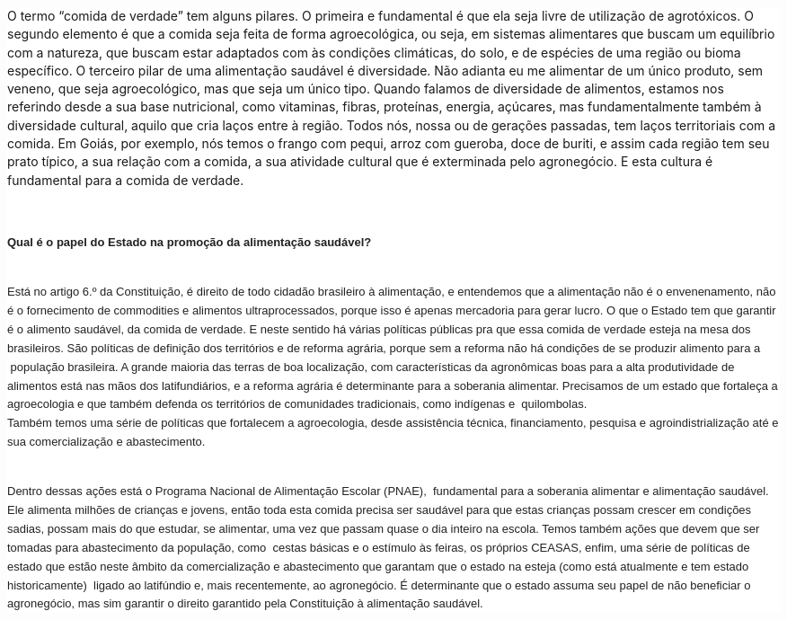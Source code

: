 O termo &ldquo;comida de verdade&rdquo; tem alguns pilares. O primeira e fundamental &eacute; que ela seja livre de utiliza&ccedil;&atilde;o de agrot&oacute;xicos. O segundo elemento &eacute; que a comida seja feita de forma agroecol&oacute;gica, ou seja, em sistemas alimentares que buscam um equil&iacute;brio com a natureza, que buscam estar adaptados com &agrave;s condi&ccedil;&otilde;es clim&aacute;ticas, do solo, e de esp&eacute;cies de uma regi&atilde;o ou bioma espec&iacute;fico. O terceiro pilar de uma alimenta&ccedil;&atilde;o saud&aacute;vel &eacute; diversidade. N&atilde;o adianta eu me alimentar de um &uacute;nico produto, sem veneno, que seja agroecol&oacute;gico, mas que seja um &uacute;nico tipo. Quando falamos de diversidade de alimentos, estamos nos referindo desde a sua base nutricional, como vitaminas, fibras, prote&iacute;nas, energia, a&ccedil;&uacute;cares, mas fundamentalmente tamb&eacute;m &agrave; diversidade cultural, aquilo que cria la&ccedil;os entre &agrave; regi&atilde;o. Todos n&oacute;s, nossa ou de gera&ccedil;&otilde;es passadas, tem la&ccedil;os territoriais com a comida. Em Goi&aacute;s, por exemplo, n&oacute;s temos o frango com pequi, arroz com gueroba, doce de buriti, e assim cada regi&atilde;o tem seu prato t&iacute;pico, a sua rela&ccedil;&atilde;o com a comida, a sua atividade cultural que &eacute; exterminada pelo agroneg&oacute;cio. E esta cultura &eacute; fundamental para a comida de verdade.</p>

<p>&nbsp;</p>

<p><strong><span style="color: rgb(34, 34, 34); font-family: Arial, Helvetica, sans-serif; font-size: small;">Qual &eacute; o papel do Estado na promo&ccedil;&atilde;o da alimenta&ccedil;&atilde;o saud&aacute;vel?</span></strong></p>

<p><br />
<span style="color: rgb(34, 34, 34); font-family: Arial, Helvetica, sans-serif; font-size: small;">Est&aacute; no artigo 6.&ordm; da Constitui&ccedil;&atilde;o, &eacute; direito de todo cidad&atilde;o brasileiro &agrave; alimenta&ccedil;&atilde;o, e entendemos que a alimenta&ccedil;&atilde;o n&atilde;o &eacute; o envenenamento, n&atilde;o &eacute; o fornecimento de commodities e alimentos ultraprocessados, porque isso &eacute; apenas mercadoria para gerar lucro. O que o Estado tem que garantir &eacute; o alimento saud&aacute;vel, da comida de verdade. E neste sentido h&aacute; v&aacute;rias pol&iacute;ticas p&uacute;blicas pra que essa comida de verdade esteja na mesa dos brasileiros. S&atilde;o pol&iacute;ticas de defini&ccedil;&atilde;o dos territ&oacute;rios e de reforma agr&aacute;ria, porque sem a reforma n&atilde;o h&aacute; condi&ccedil;&otilde;es de se produzir alimento para a &nbsp;popula&ccedil;&atilde;o brasileira. A grande maioria das terras de boa localiza&ccedil;&atilde;o, com caracter&iacute;sticas da agron&ocirc;micas boas para a alta produtividade de alimentos est&aacute; nas m&atilde;os dos latifundi&aacute;rios, e a reforma agr&aacute;ria &eacute; determinante para a soberania alimentar. Precisamos de um estado que fortale&ccedil;a a agroecologia e que tamb&eacute;m defenda os territ&oacute;rios de comunidades tradicionais, como ind&iacute;genas e &nbsp;quilombolas.</span><br style="color: rgb(34, 34, 34); font-family: Arial, Helvetica, sans-serif; font-size: small;" />
<span style="color: rgb(34, 34, 34); font-family: Arial, Helvetica, sans-serif; font-size: small;">Tamb&eacute;m temos uma s&eacute;rie de pol&iacute;ticas que fortalecem a agroecologia, desde assist&ecirc;ncia t&eacute;cnica, financiamento, pesquisa e agroindistrializa&ccedil;&atilde;o at&eacute; e sua comercializa&ccedil;&atilde;o e abastecimento. </span></p>

<p><br />
<span style="color: rgb(34, 34, 34); font-family: Arial, Helvetica, sans-serif; font-size: small;">Dentro dessas a&ccedil;&otilde;es est&aacute; o Programa Nacional de Alimenta&ccedil;&atilde;o Escolar (PNAE), &nbsp;fundamental para a soberania alimentar e alimenta&ccedil;&atilde;o saud&aacute;vel. Ele alimenta milh&otilde;es de crian&ccedil;as e jovens, ent&atilde;o toda esta comida precisa ser saud&aacute;vel para que estas crian&ccedil;as possam crescer em condi&ccedil;&otilde;es sadias, possam mais do que estudar, se alimentar, uma vez que passam quase o dia inteiro na escola. Temos tamb&eacute;m a&ccedil;&otilde;es que devem que ser tomadas para abastecimento da popula&ccedil;&atilde;o, como &nbsp;cestas b&aacute;sicas e o est&iacute;mulo &agrave;s feiras, os pr&oacute;prios CEASAS, enfim, uma s&eacute;rie de pol&iacute;ticas de estado que est&atilde;o neste &acirc;mbito da comercializa&ccedil;&atilde;o e abastecimento que garantam que o estado na esteja (como est&aacute; atualmente e tem estado historicamente) &nbsp;ligado ao latif&uacute;ndio e, mais recentemente, ao agroneg&oacute;cio. &Eacute; determinante que o estado assuma seu papel de n&atilde;o beneficiar o agroneg&oacute;cio, mas sim garantir o direito garantido pela Constitui&ccedil;&atilde;o &agrave; alimenta&ccedil;&atilde;o saud&aacute;vel.</span></p>
